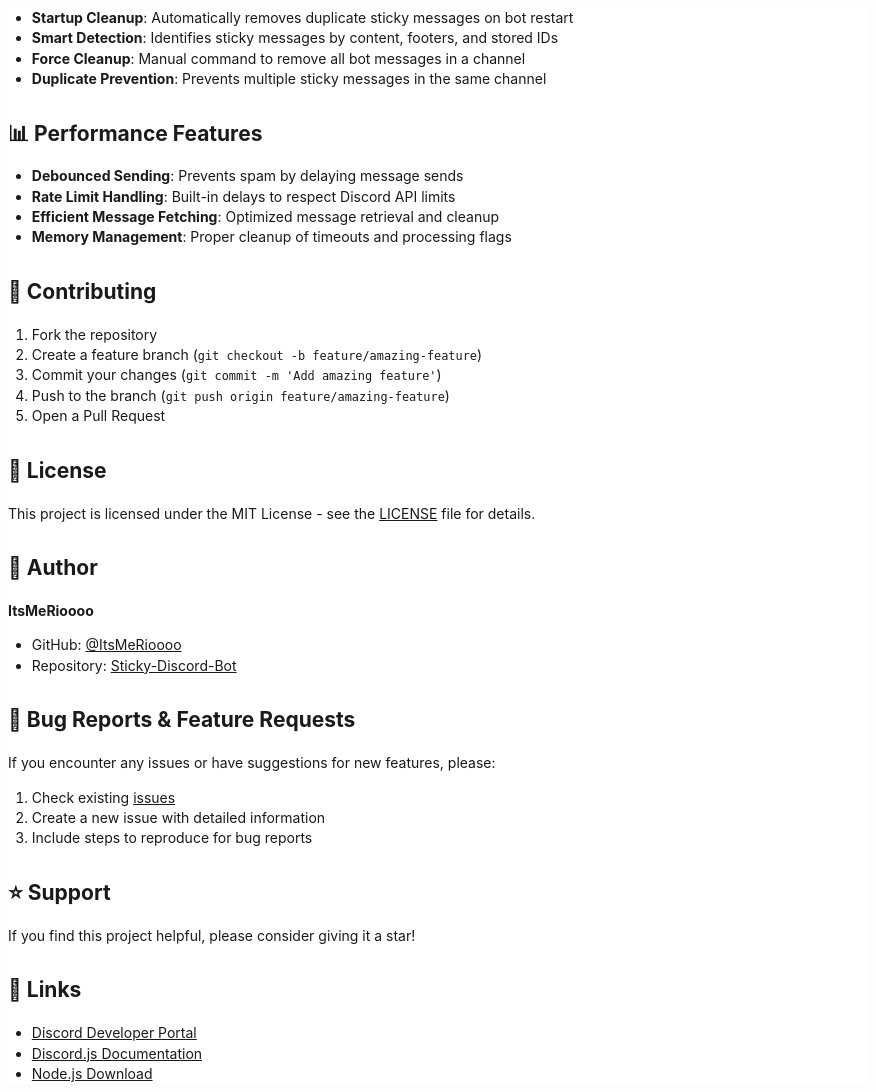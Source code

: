 - **Startup Cleanup**: Automatically removes duplicate sticky messages on bot restart
- **Smart Detection**: Identifies sticky messages by content, footers, and stored IDs
- **Force Cleanup**: Manual command to remove all bot messages in a channel
- **Duplicate Prevention**: Prevents multiple sticky messages in the same channel

## 📊 Performance Features

- **Debounced Sending**: Prevents spam by delaying message sends
- **Rate Limit Handling**: Built-in delays to respect Discord API limits
- **Efficient Message Fetching**: Optimized message retrieval and cleanup
- **Memory Management**: Proper cleanup of timeouts and processing flags

## 🤝 Contributing

1. Fork the repository
2. Create a feature branch (`git checkout -b feature/amazing-feature`)
3. Commit your changes (`git commit -m 'Add amazing feature'`)
4. Push to the branch (`git push origin feature/amazing-feature`)
5. Open a Pull Request

## 📄 License

This project is licensed under the MIT License - see the [LICENSE](LICENSE) file for details.

## 👤 Author

**ItsMeRioooo**
- GitHub: [@ItsMeRioooo](https://github.com/ItsMeRioooo)
- Repository: [Sticky-Discord-Bot](https://github.com/ItsMeRioooo/Sticky-Discord-Bot)

## 🐛 Bug Reports & Feature Requests

If you encounter any issues or have suggestions for new features, please:
1. Check existing [issues](https://github.com/ItsMeRioooo/Sticky-Discord-Bot/issues)
2. Create a new issue with detailed information
3. Include steps to reproduce for bug reports

## ⭐ Support

If you find this project helpful, please consider giving it a star!

## 🔗 Links

- [Discord Developer Portal](https://discord.com/developers/applications)
- [Discord.js Documentation](https://discord.js.org/)
- [Node.js Download](https://nodejs.org/)
